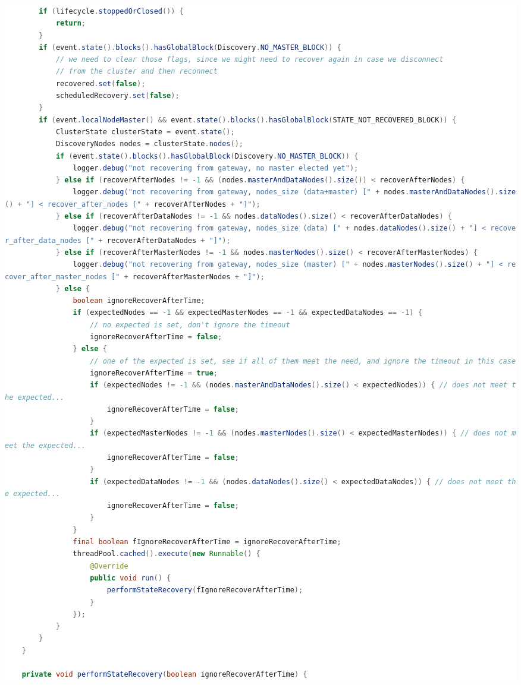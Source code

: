 ```java
        if (lifecycle.stoppedOrClosed()) {
            return;
        }
        if (event.state().blocks().hasGlobalBlock(Discovery.NO_MASTER_BLOCK)) {
            // we need to clear those flags, since we might need to recover again in case we disconnect
            // from the cluster and then reconnect
            recovered.set(false);
            scheduledRecovery.set(false);
        }
        if (event.localNodeMaster() && event.state().blocks().hasGlobalBlock(STATE_NOT_RECOVERED_BLOCK)) {
            ClusterState clusterState = event.state();
            DiscoveryNodes nodes = clusterState.nodes();
            if (event.state().blocks().hasGlobalBlock(Discovery.NO_MASTER_BLOCK)) {
                logger.debug("not recovering from gateway, no master elected yet");
            } else if (recoverAfterNodes != -1 && (nodes.masterAndDataNodes().size()) < recoverAfterNodes) {
                logger.debug("not recovering from gateway, nodes_size (data+master) [" + nodes.masterAndDataNodes().size() + "] < recover_after_nodes [" + recoverAfterNodes + "]");
            } else if (recoverAfterDataNodes != -1 && nodes.dataNodes().size() < recoverAfterDataNodes) {
                logger.debug("not recovering from gateway, nodes_size (data) [" + nodes.dataNodes().size() + "] < recover_after_data_nodes [" + recoverAfterDataNodes + "]");
            } else if (recoverAfterMasterNodes != -1 && nodes.masterNodes().size() < recoverAfterMasterNodes) {
                logger.debug("not recovering from gateway, nodes_size (master) [" + nodes.masterNodes().size() + "] < recover_after_master_nodes [" + recoverAfterMasterNodes + "]");
            } else {
                boolean ignoreRecoverAfterTime;
                if (expectedNodes == -1 && expectedMasterNodes == -1 && expectedDataNodes == -1) {
                    // no expected is set, don't ignore the timeout
                    ignoreRecoverAfterTime = false;
                } else {
                    // one of the expected is set, see if all of them meet the need, and ignore the timeout in this case
                    ignoreRecoverAfterTime = true;
                    if (expectedNodes != -1 && (nodes.masterAndDataNodes().size() < expectedNodes)) { // does not meet the expected...
                        ignoreRecoverAfterTime = false;
                    }
                    if (expectedMasterNodes != -1 && (nodes.masterNodes().size() < expectedMasterNodes)) { // does not meet the expected...
                        ignoreRecoverAfterTime = false;
                    }
                    if (expectedDataNodes != -1 && (nodes.dataNodes().size() < expectedDataNodes)) { // does not meet the expected...
                        ignoreRecoverAfterTime = false;
                    }
                }
                final boolean fIgnoreRecoverAfterTime = ignoreRecoverAfterTime;
                threadPool.cached().execute(new Runnable() {
                    @Override
                    public void run() {
                        performStateRecovery(fIgnoreRecoverAfterTime);
                    }
                });
            }
        }
    }

    private void performStateRecovery(boolean ignoreRecoverAfterTime) {
```